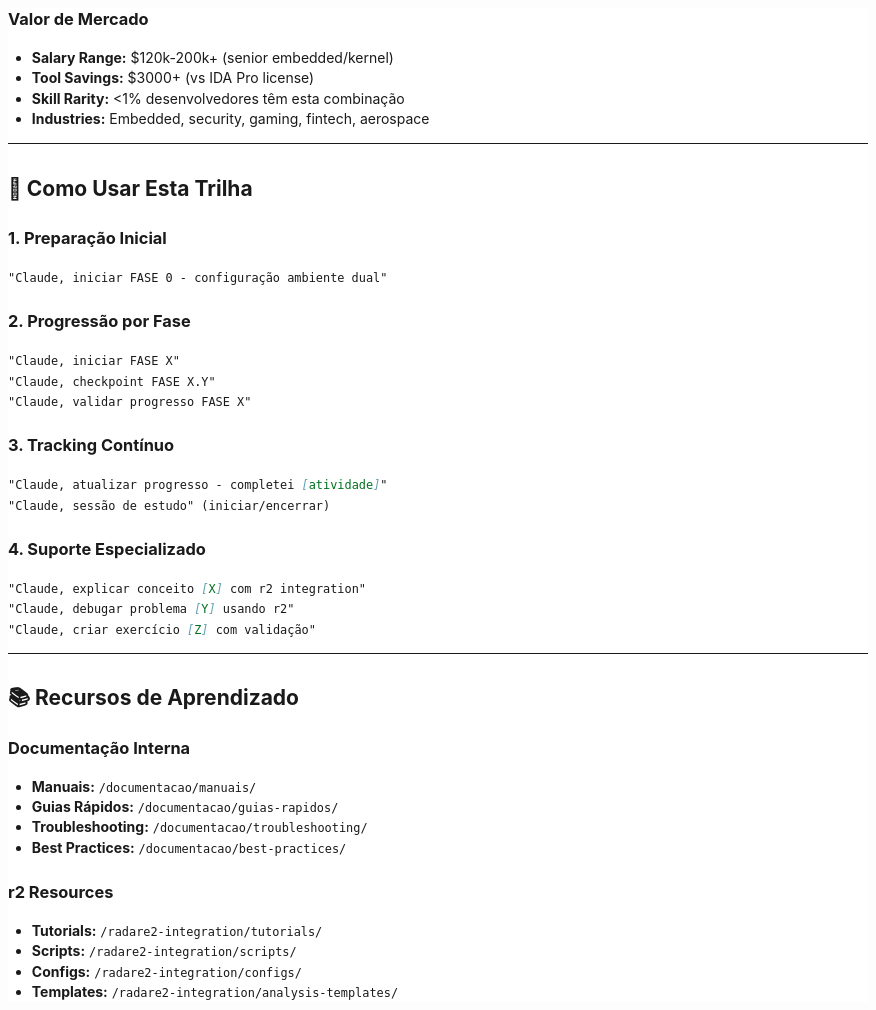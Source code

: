 ### Valor de Mercado
- **Salary Range:** $120k-200k+ (senior embedded/kernel)
- **Tool Savings:** $3000+ (vs IDA Pro license)
- **Skill Rarity:** <1% desenvolvedores têm esta combinação
- **Industries:** Embedded, security, gaming, fintech, aerospace

---

## 🚀 Como Usar Esta Trilha

### 1. Preparação Inicial
```markdown
"Claude, iniciar FASE 0 - configuração ambiente dual"
```

### 2. Progressão por Fase
```markdown
"Claude, iniciar FASE X"
"Claude, checkpoint FASE X.Y"
"Claude, validar progresso FASE X"
```

### 3. Tracking Contínuo
```markdown
"Claude, atualizar progresso - completei [atividade]"
"Claude, sessão de estudo" (iniciar/encerrar)
```

### 4. Suporte Especializado
```markdown
"Claude, explicar conceito [X] com r2 integration"
"Claude, debugar problema [Y] usando r2"
"Claude, criar exercício [Z] com validação"
```

---

## 📚 Recursos de Aprendizado

### Documentação Interna
- **Manuais:** `/documentacao/manuais/`
- **Guias Rápidos:** `/documentacao/guias-rapidos/`
- **Troubleshooting:** `/documentacao/troubleshooting/`
- **Best Practices:** `/documentacao/best-practices/`

### r2 Resources
- **Tutorials:** `/radare2-integration/tutorials/`
- **Scripts:** `/radare2-integration/scripts/`
- **Configs:** `/radare2-integration/configs/`
- **Templates:** `/radare2-integration/analysis-templates/`
